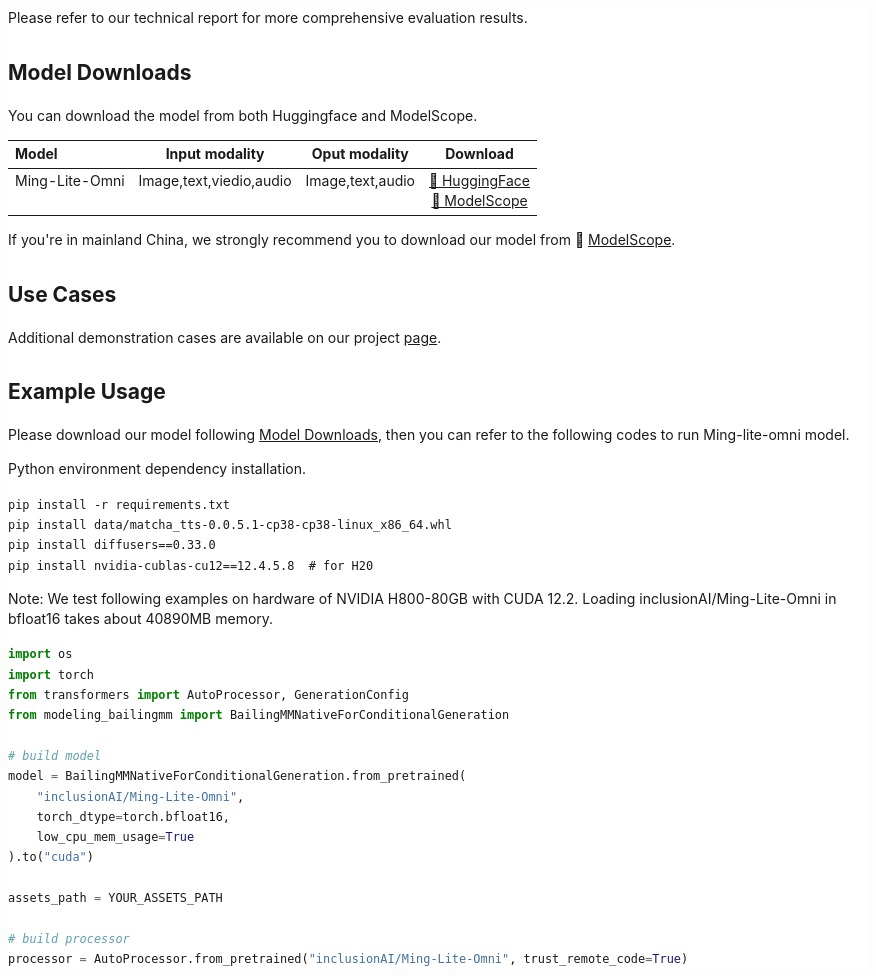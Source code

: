 </div>

Please refer to our technical report for more comprehensive evaluation results. 


## Model Downloads

You can download the model from both Huggingface and ModelScope.

<div align="center">

| **Model**      |   **Input modality**    | **Oput modality** |                                                                     **Download**                                                                     |
|:---------------| :---------------------: | :---------------: |:----------------------------------------------------------------------------------------------------------------------------------------------------:|
| Ming-Lite-Omni | Image,text,viedio,audio | Image,text,audio  | [🤗 HuggingFace](https://huggingface.co/inclusionAI/Ming-Lite-Omni) <br>[🤖 ModelScope](https://www.modelscope.cn/models/inclusionAI/Ming-Lite-Omni) |
</div>
If you're in mainland China, we strongly recommend you to download our model from 🤖 <a href="https://www.modelscope.cn/models/inclusionAI/Ming-Lite-Omni">ModelScope</a>.


## Use Cases

Additional demonstration cases are available on our project [page](https://lucaria-academy.github.io/Ming-Omni/).


## Example Usage

Please download our model following [Model Downloads](#model-downloads), then you can refer to the following codes to run Ming-lite-omni model.

Python environment dependency installation.
```shell
pip install -r requirements.txt
pip install data/matcha_tts-0.0.5.1-cp38-cp38-linux_x86_64.whl
pip install diffusers==0.33.0
pip install nvidia-cublas-cu12==12.4.5.8  # for H20
```
Note: We test following examples on hardware of NVIDIA H800-80GB with CUDA 12.2. Loading inclusionAI/Ming-Lite-Omni in bfloat16 takes about 40890MB memory.



```python
import os
import torch
from transformers import AutoProcessor, GenerationConfig
from modeling_bailingmm import BailingMMNativeForConditionalGeneration

# build model
model = BailingMMNativeForConditionalGeneration.from_pretrained(
    "inclusionAI/Ming-Lite-Omni",
    torch_dtype=torch.bfloat16,
    low_cpu_mem_usage=True
).to("cuda")

assets_path = YOUR_ASSETS_PATH

# build processor
processor = AutoProcessor.from_pretrained("inclusionAI/Ming-Lite-Omni", trust_remote_code=True)
```
